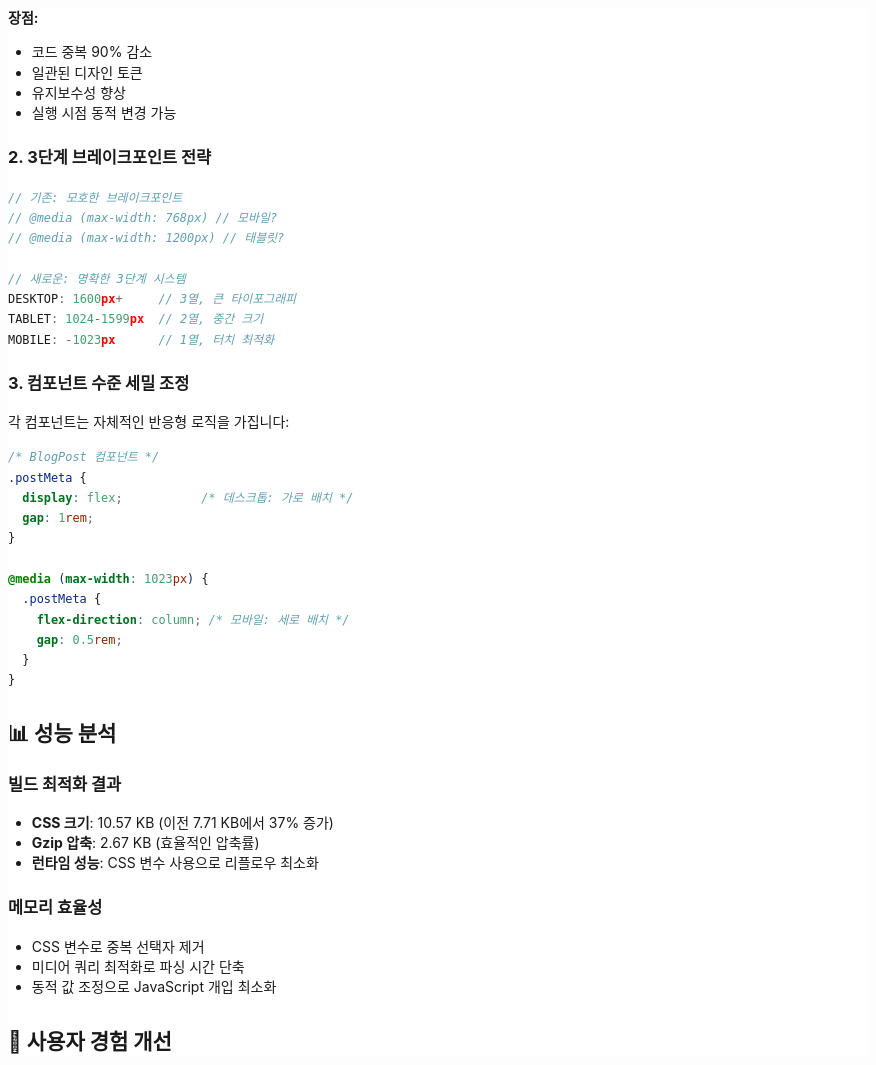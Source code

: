 **장점:**
- 코드 중복 90% 감소
- 일관된 디자인 토큰
- 유지보수성 향상
- 실행 시점 동적 변경 가능

### 2. 3단계 브레이크포인트 전략

```javascript
// 기존: 모호한 브레이크포인트
// @media (max-width: 768px) // 모바일?
// @media (max-width: 1200px) // 태블릿?

// 새로운: 명확한 3단계 시스템
DESKTOP: 1600px+     // 3열, 큰 타이포그래피
TABLET: 1024-1599px  // 2열, 중간 크기
MOBILE: -1023px      // 1열, 터치 최적화
```

### 3. 컴포넌트 수준 세밀 조정

각 컴포넌트는 자체적인 반응형 로직을 가집니다:

```css
/* BlogPost 컴포넌트 */
.postMeta {
  display: flex;           /* 데스크톱: 가로 배치 */
  gap: 1rem;
}

@media (max-width: 1023px) {
  .postMeta {
    flex-direction: column; /* 모바일: 세로 배치 */
    gap: 0.5rem;
  }
}
```

## 📊 성능 분석

### 빌드 최적화 결과
- **CSS 크기**: 10.57 KB (이전 7.71 KB에서 37% 증가)
- **Gzip 압축**: 2.67 KB (효율적인 압축률)
- **런타임 성능**: CSS 변수 사용으로 리플로우 최소화

### 메모리 효율성
- CSS 변수로 중복 선택자 제거
- 미디어 쿼리 최적화로 파싱 시간 단축
- 동적 값 조정으로 JavaScript 개입 최소화

## 🎯 사용자 경험 개선
